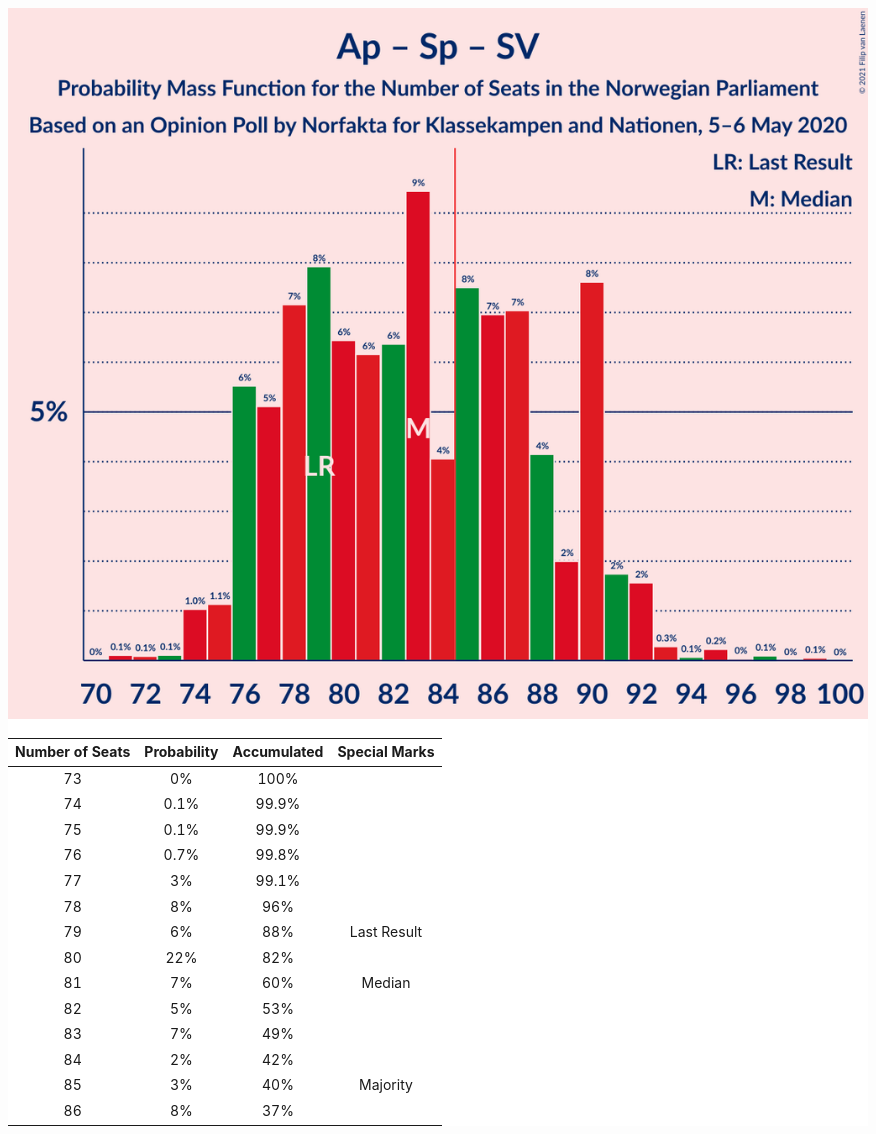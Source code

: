 ![Graph with seats probability mass function not yet produced](2020-05-06-Norfakta-coalitions-seats-pmf-ap–sp–sv.png "Seats Probability Mass Function")

| Number of Seats | Probability | Accumulated | Special Marks |
|:---------------:|:-----------:|:-----------:|:-------------:|
| 73 | 0% | 100% |  |
| 74 | 0.1% | 99.9% |  |
| 75 | 0.1% | 99.9% |  |
| 76 | 0.7% | 99.8% |  |
| 77 | 3% | 99.1% |  |
| 78 | 8% | 96% |  |
| 79 | 6% | 88% | Last Result |
| 80 | 22% | 82% |  |
| 81 | 7% | 60% | Median |
| 82 | 5% | 53% |  |
| 83 | 7% | 49% |  |
| 84 | 2% | 42% |  |
| 85 | 3% | 40% | Majority |
| 86 | 8% | 37% |  |